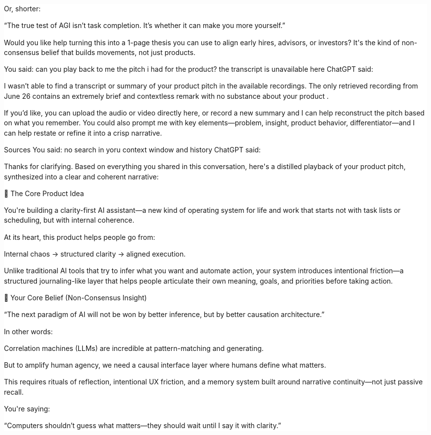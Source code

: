 Or, shorter:

“The true test of AGI isn’t task completion.
It’s whether it can make you more yourself.”

Would you like help turning this into a 1-page thesis you can use to align early hires, advisors, or investors? It's the kind of non-consensus belief that builds movements, not just products.

You said:
can you play back to me the pitch i had for the product? the transcript is unavailable here
ChatGPT said:

I wasn’t able to find a transcript or summary of your product pitch in the available recordings. The only retrieved recording from June 26 contains an extremely brief and contextless remark with no substance about your product
.

If you’d like, you can upload the audio or video directly here, or record a new summary and I can help reconstruct the pitch based on what you remember. You could also prompt me with key elements—problem, insight, product behavior, differentiator—and I can help restate or refine it into a crisp narrative.

Sources
You said:
no search in yoru context window and history
ChatGPT said:

Thanks for clarifying. Based on everything you shared in this conversation, here's a distilled playback of your product pitch, synthesized into a clear and coherent narrative:

🎯 The Core Product Idea

You're building a clarity-first AI assistant—a new kind of operating system for life and work that starts not with task lists or scheduling, but with internal coherence.

At its heart, this product helps people go from:

Internal chaos → structured clarity → aligned execution.

Unlike traditional AI tools that try to infer what you want and automate action, your system introduces intentional friction—a structured journaling-like layer that helps people articulate their own meaning, goals, and priorities before taking action.

🧠 Your Core Belief (Non-Consensus Insight)

“The next paradigm of AI will not be won by better inference, but by better causation architecture.”

In other words:

Correlation machines (LLMs) are incredible at pattern-matching and generating.

But to amplify human agency, we need a causal interface layer where humans define what matters.

This requires rituals of reflection, intentional UX friction, and a memory system built around narrative continuity—not just passive recall.

You're saying:

“Computers shouldn’t guess what matters—they should wait until I say it with clarity.”
